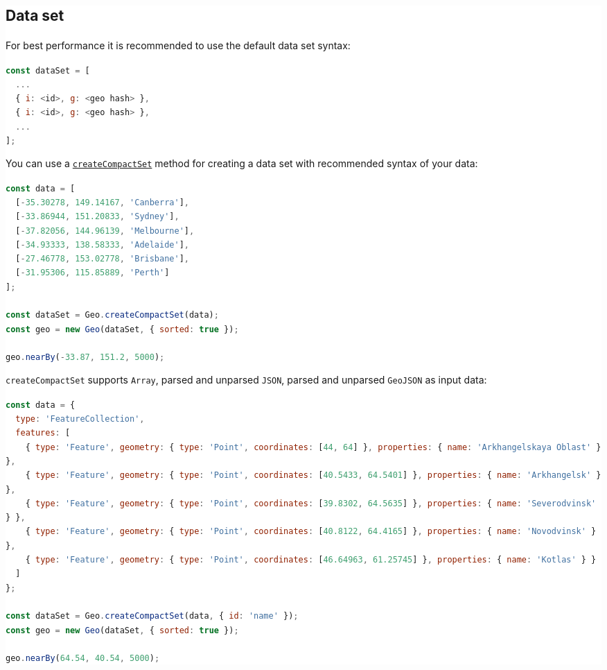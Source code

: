 ## Data set

For best performance it is recommended to use the default data set syntax:

```javascript
const dataSet = [
  ...
  { i: <id>, g: <geo hash> },
  { i: <id>, g: <geo hash> },
  ...
];
```

You can use a [`createCompactSet`](#createcompactsetdataset-options) method for creating a data set with recommended syntax of your data:

```javascript
const data = [
  [-35.30278, 149.14167, 'Canberra'],
  [-33.86944, 151.20833, 'Sydney'],
  [-37.82056, 144.96139, 'Melbourne'],
  [-34.93333, 138.58333, 'Adelaide'],
  [-27.46778, 153.02778, 'Brisbane'],
  [-31.95306, 115.85889, 'Perth']
];

const dataSet = Geo.createCompactSet(data);
const geo = new Geo(dataSet, { sorted: true });

geo.nearBy(-33.87, 151.2, 5000);
```

`createCompactSet` supports `Array`, parsed and unparsed `JSON`, parsed and unparsed `GeoJSON` as input data:

```javascript
const data = {
  type: 'FeatureCollection',
  features: [
    { type: 'Feature', geometry: { type: 'Point', coordinates: [44, 64] }, properties: { name: 'Arkhangelskaya Oblast' } },
    { type: 'Feature', geometry: { type: 'Point', coordinates: [40.5433, 64.5401] }, properties: { name: 'Arkhangelsk' } },
    { type: 'Feature', geometry: { type: 'Point', coordinates: [39.8302, 64.5635] }, properties: { name: 'Severodvinsk' } },
    { type: 'Feature', geometry: { type: 'Point', coordinates: [40.8122, 64.4165] }, properties: { name: 'Novodvinsk' } },
    { type: 'Feature', geometry: { type: 'Point', coordinates: [46.64963, 61.25745] }, properties: { name: 'Kotlas' } }
  ]
};

const dataSet = Geo.createCompactSet(data, { id: 'name' });
const geo = new Geo(dataSet, { sorted: true });

geo.nearBy(64.54, 40.54, 5000);
```
